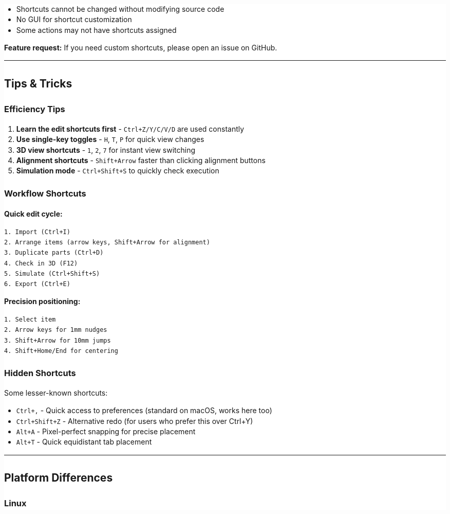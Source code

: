 - Shortcuts cannot be changed without modifying source code
- No GUI for shortcut customization
- Some actions may not have shortcuts assigned

**Feature request:** If you need custom shortcuts, please open an issue on GitHub.

---

## Tips & Tricks

### Efficiency Tips

1. **Learn the edit shortcuts first** - `Ctrl+Z/Y/C/V/D` are used constantly
2. **Use single-key toggles** - `H`, `T`, `P` for quick view changes
3. **3D view shortcuts** - `1`, `2`, `7` for instant view switching
4. **Alignment shortcuts** - `Shift+Arrow` faster than clicking alignment buttons
5. **Simulation mode** - `Ctrl+Shift+S` to quickly check execution

### Workflow Shortcuts

**Quick edit cycle:**

```
1. Import (Ctrl+I)
2. Arrange items (arrow keys, Shift+Arrow for alignment)
3. Duplicate parts (Ctrl+D)
4. Check in 3D (F12)
5. Simulate (Ctrl+Shift+S)
6. Export (Ctrl+E)
```

**Precision positioning:**

```
1. Select item
2. Arrow keys for 1mm nudges
3. Shift+Arrow for 10mm jumps
4. Shift+Home/End for centering
```

### Hidden Shortcuts

Some lesser-known shortcuts:

- `Ctrl+,` - Quick access to preferences (standard on macOS, works here too)
- `Ctrl+Shift+Z` - Alternative redo (for users who prefer this over Ctrl+Y)
- `Alt+A` - Pixel-perfect snapping for precise placement
- `Alt+T` - Quick equidistant tab placement

---

## Platform Differences

### Linux
